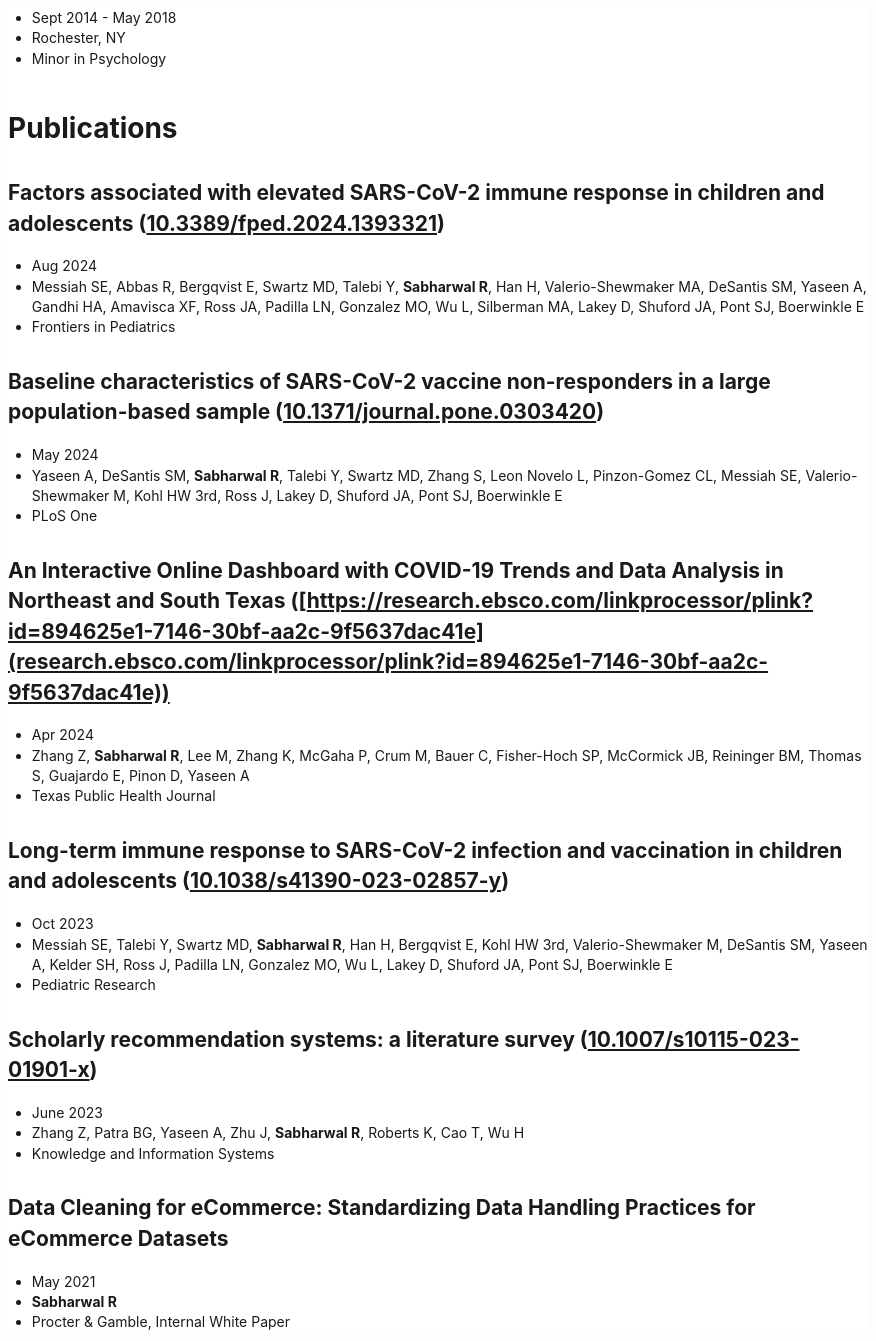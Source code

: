 - Sept 2014 - May 2018
- Rochester, NY
- Minor in Psychology

# Publications

## Factors associated with elevated SARS-CoV-2 immune response in children and adolescents ([10.3389/fped.2024.1393321](https://doi.org/10.3389/fped.2024.1393321))
- Aug 2024
- Messiah SE, Abbas R, Bergqvist E, Swartz MD, Talebi Y, **Sabharwal R**, Han H, Valerio-Shewmaker MA, DeSantis SM, Yaseen A, Gandhi HA, Amavisca XF, Ross JA, Padilla LN, Gonzalez MO, Wu L, Silberman MA, Lakey D, Shuford JA, Pont SJ, Boerwinkle E
- Frontiers in Pediatrics

## Baseline characteristics of SARS-CoV-2 vaccine non-responders in a large population-based sample ([10.1371/journal.pone.0303420](https://doi.org/10.1371/journal.pone.0303420))
- May 2024
- Yaseen A, DeSantis SM, **Sabharwal R**, Talebi Y, Swartz MD, Zhang S, Leon Novelo L, Pinzon-Gomez CL, Messiah SE, Valerio-Shewmaker M, Kohl HW 3rd, Ross J, Lakey D, Shuford JA, Pont SJ, Boerwinkle E
- PLoS One

## An Interactive Online Dashboard with COVID-19 Trends and Data Analysis in Northeast and South Texas ([https://research.ebsco.com/linkprocessor/plink?id=894625e1-7146-30bf-aa2c-9f5637dac41e](research.ebsco.com/linkprocessor/plink?id=894625e1-7146-30bf-aa2c-9f5637dac41e))
- Apr 2024
- Zhang Z, **Sabharwal R**, Lee M, Zhang K, McGaha P, Crum M, Bauer C, Fisher-Hoch SP, McCormick JB, Reininger BM, Thomas S, Guajardo E, Pinon D, Yaseen A
- Texas Public Health Journal

## Long-term immune response to SARS-CoV-2 infection and vaccination in children and adolescents ([10.1038/s41390-023-02857-y](https://doi.org/10.1038/s41390-023-02857-y))
- Oct 2023
- Messiah SE, Talebi Y, Swartz MD, **Sabharwal R**, Han H, Bergqvist E, Kohl HW 3rd, Valerio-Shewmaker M, DeSantis SM, Yaseen A, Kelder SH, Ross J, Padilla LN, Gonzalez MO, Wu L, Lakey D, Shuford JA, Pont SJ, Boerwinkle E
- Pediatric Research

## Scholarly recommendation systems: a literature survey ([10.1007/s10115-023-01901-x](https://doi.org/10.1007/s10115-023-01901-x))
- June 2023
- Zhang Z, Patra BG, Yaseen A, Zhu J, **Sabharwal R**, Roberts K, Cao T, Wu H
- Knowledge and Information Systems

## Data Cleaning for eCommerce: Standardizing Data Handling Practices for eCommerce Datasets 
- May 2021
- **Sabharwal R**
- Procter & Gamble, Internal White Paper

